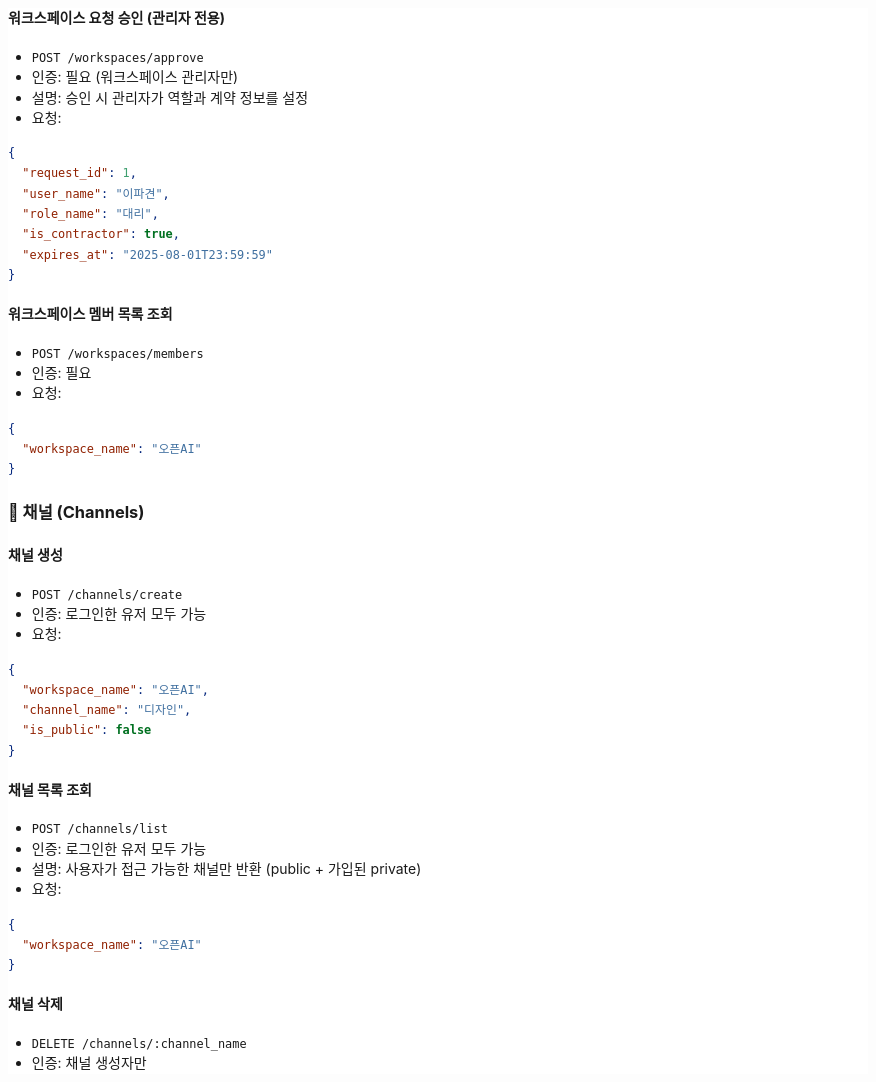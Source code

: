 #### 워크스페이스 요청 승인 (관리자 전용)
- `POST /workspaces/approve`
- 인증: 필요 (워크스페이스 관리자만)
- 설명: 승인 시 관리자가 역할과 계약 정보를 설정
- 요청:
```json
{
  "request_id": 1,
  "user_name": "이파견",
  "role_name": "대리",
  "is_contractor": true,
  "expires_at": "2025-08-01T23:59:59"
}
```

#### 워크스페이스 멤버 목록 조회
- `POST /workspaces/members`
- 인증: 필요
- 요청:
```json
{
  "workspace_name": "오픈AI"
}
```

### 💬 채널 (Channels)

#### 채널 생성
- `POST /channels/create`
- 인증: 로그인한 유저 모두 가능
- 요청:
```json
{
  "workspace_name": "오픈AI",
  "channel_name": "디자인",
  "is_public": false
}
```

#### 채널 목록 조회
- `POST /channels/list`
- 인증: 로그인한 유저 모두 가능
- 설명: 사용자가 접근 가능한 채널만 반환 (public + 가입된 private)
- 요청:
```json
{
  "workspace_name": "오픈AI"
}
```

#### 채널 삭제
- `DELETE /channels/:channel_name`
- 인증: 채널 생성자만
